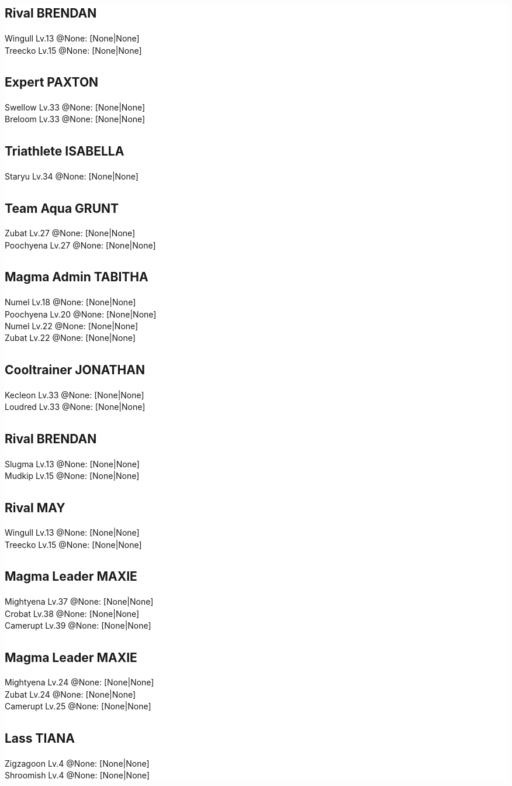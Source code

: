 ## Rival BRENDAN
Wingull Lv.13 @None:  [None|None]  
Treecko Lv.15 @None:  [None|None]  

## Expert PAXTON
Swellow Lv.33 @None:  [None|None]  
Breloom Lv.33 @None:  [None|None]  

## Triathlete ISABELLA
Staryu Lv.34 @None:  [None|None]  

## Team Aqua GRUNT
Zubat Lv.27 @None:  [None|None]  
Poochyena Lv.27 @None:  [None|None]  

## Magma Admin TABITHA
Numel Lv.18 @None:  [None|None]  
Poochyena Lv.20 @None:  [None|None]  
Numel Lv.22 @None:  [None|None]  
Zubat Lv.22 @None:  [None|None]  

## Cooltrainer JONATHAN
Kecleon Lv.33 @None:  [None|None]  
Loudred Lv.33 @None:  [None|None]  

## Rival BRENDAN
Slugma Lv.13 @None:  [None|None]  
Mudkip Lv.15 @None:  [None|None]  

## Rival MAY
Wingull Lv.13 @None:  [None|None]  
Treecko Lv.15 @None:  [None|None]  

## Magma Leader MAXIE
Mightyena Lv.37 @None:  [None|None]  
Crobat Lv.38 @None:  [None|None]  
Camerupt Lv.39 @None:  [None|None]  

## Magma Leader MAXIE
Mightyena Lv.24 @None:  [None|None]  
Zubat Lv.24 @None:  [None|None]  
Camerupt Lv.25 @None:  [None|None]  

## Lass TIANA
Zigzagoon Lv.4 @None:  [None|None]  
Shroomish Lv.4 @None:  [None|None]  

